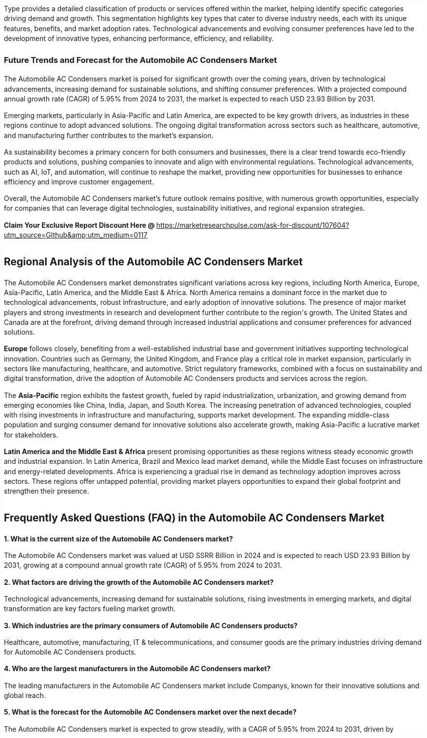 Type provides a detailed classification of products or services offered within the market, helping identify specific categories driving demand and growth. This segmentation highlights key types that cater to diverse industry needs, each with its unique features, benefits, and market adoption rates. Technological advancements and evolving consumer preferences have led to the development of innovative types, enhancing performance, efficiency, and reliability.</p><h3>Future Trends and Forecast for the Automobile AC Condensers Market</h3><p>The Automobile AC Condensers market is poised for significant growth over the coming years, driven by technological advancements, increasing demand for sustainable solutions, and shifting consumer preferences. With a projected compound annual growth rate (CAGR) of 5.95% from 2024 to 2031, the market is expected to reach USD 23.93 Billion by 2031.</p><p>Emerging markets, particularly in Asia-Pacific and Latin America, are expected to be key growth drivers, as industries in these regions continue to adopt advanced solutions. The ongoing digital transformation across sectors such as healthcare, automotive, and manufacturing further contributes to the market&rsquo;s expansion.</p><p>As sustainability becomes a primary concern for both consumers and businesses, there is a clear trend towards eco-friendly products and solutions, pushing companies to innovate and align with environmental regulations. Technological advancements, such as AI, IoT, and automation, will continue to reshape the market, providing new opportunities for businesses to enhance efficiency and improve customer engagement.</p><p>Overall, the Automobile AC Condensers market&rsquo;s future outlook remains positive, with numerous growth opportunities, especially for companies that can leverage digital technologies, sustainability initiatives, and regional expansion strategies.</p><p><strong>Claim Your Exclusive Report Discount Here @ </strong><a href="https://marketresearchpulse.com/ask-for-discount/107604?utm_source=GIthub&amp;utm_medium=0117">https://marketresearchpulse.com/ask-for-discount/107604?utm_source=GIthub&amp;utm_medium=0117</a></p><h2><strong>Regional Analysis of the Automobile AC Condensers Market</strong></h2><p>The Automobile AC Condensers market demonstrates significant variations across key regions, including North America, Europe, Asia-Pacific, Latin America, and the Middle East &amp; Africa. North America remains a dominant force in the market due to technological advancements, robust infrastructure, and early adoption of innovative solutions. The presence of major market players and strong investments in research and development further contribute to the region's growth. The United States and Canada are at the forefront, driving demand through increased industrial applications and consumer preferences for advanced solutions.</p><p><strong>Europe</strong> follows closely, benefiting from a well-established industrial base and government initiatives supporting technological innovation. Countries such as Germany, the United Kingdom, and France play a critical role in market expansion, particularly in sectors like manufacturing, healthcare, and automotive. Strict regulatory frameworks, combined with a focus on sustainability and digital transformation, drive the adoption of Automobile AC Condensers products and services across the region.</p><p>The <strong>Asia-Pacific</strong> region exhibits the fastest growth, fueled by rapid industrialization, urbanization, and growing demand from emerging economies like China, India, Japan, and South Korea. The increasing penetration of advanced technologies, coupled with rising investments in infrastructure and manufacturing, supports market development. The expanding middle-class population and surging consumer demand for innovative solutions also accelerate growth, making Asia-Pacific a lucrative market for stakeholders.</p><p><strong>Latin America and the Middle East &amp; Africa</strong> present promising opportunities as these regions witness steady economic growth and industrial expansion. In Latin America, Brazil and Mexico lead market demand, while the Middle East focuses on infrastructure and energy-related developments. Africa is experiencing a gradual rise in demand as technology adoption improves across sectors. These regions offer untapped potential, providing market players opportunities to expand their global footprint and strengthen their presence.</p><h2><strong>Frequently Asked Questions (FAQ) in the Automobile AC Condensers Market</strong></h2><p><strong>1. What is the current size of the Automobile AC Condensers market?</strong></p><p>The Automobile AC Condensers market was valued at USD SSRR Billion in 2024 and is expected to reach USD 23.93 Billion by 2031, growing at a compound annual growth rate (CAGR) of 5.95% from 2024 to 2031.</p><p><strong>2. What factors are driving the growth of the Automobile AC Condensers market?</strong></p><p>Technological advancements, increasing demand for sustainable solutions, rising investments in emerging markets, and digital transformation are key factors fueling market growth.</p><p><strong>3. Which industries are the primary consumers of Automobile AC Condensers products?</strong></p><p>Healthcare, automotive, manufacturing, IT &amp; telecommunications, and consumer goods are the primary industries driving demand for Automobile AC Condensers products.</p><p><strong>4. Who are the largest manufacturers in the Automobile AC Condensers market?</strong></p><p>The leading manufacturers in the Automobile AC Condensers market include Companys, known for their innovative solutions and global reach.</p><p><strong>5. What is the forecast for the Automobile AC Condensers market over the next decade?</strong></p><p>The Automobile AC Condensers market is expected to grow steadily, with a CAGR of 5.95% from 2024 to 2031, driven by